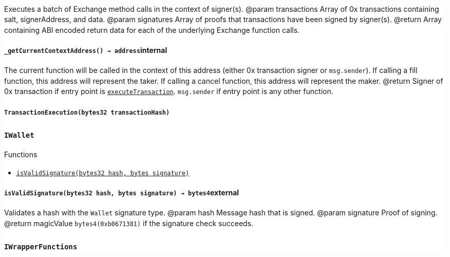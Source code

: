 Executes a batch of Exchange method calls in the context of signer(s).
 @param transactions Array of 0x transactions containing salt, signerAddress, and data.
 @param signatures Array of proofs that transactions have been signed by signer(s).
 @return Array containing ABI encoded return data for each of the underlying Exchange function calls.



<h4><a class="anchor" aria-hidden="true" id="ITransactions._getCurrentContextAddress()"></a><code class="function-signature">_getCurrentContextAddress() <span class="return-arrow">→</span> <span class="return-type">address</span></code><span class="function-visibility">internal</span></h4>

The current function will be called in the context of this address (either 0x transaction signer or `msg.sender`).
      If calling a fill function, this address will represent the taker.
      If calling a cancel function, this address will represent the maker.
 @return Signer of 0x transaction if entry point is [`executeTransaction`](#ITransactions.executeTransaction(struct%20LibZeroExTransaction.ZeroExTransaction,bytes)).
         `msg.sender` if entry point is any other function.





<h4><a class="anchor" aria-hidden="true" id="ITransactions.TransactionExecution(bytes32)"></a><code class="function-signature">TransactionExecution(bytes32 transactionHash)</code><span class="function-visibility"></span></h4>





### `IWallet`



<div class="contract-index"><span class="contract-index-title">Functions</span><ul><li><a href="#IWallet.isValidSignature(bytes32,bytes)"><code class="function-signature">isValidSignature(bytes32 hash, bytes signature)</code></a></li></ul></div>



<h4><a class="anchor" aria-hidden="true" id="IWallet.isValidSignature(bytes32,bytes)"></a><code class="function-signature">isValidSignature(bytes32 hash, bytes signature) <span class="return-arrow">→</span> <span class="return-type">bytes4</span></code><span class="function-visibility">external</span></h4>

Validates a hash with the `Wallet` signature type.
 @param hash Message hash that is signed.
 @param signature Proof of signing.
 @return magicValue `bytes4(0xb0671381)` if the signature check succeeds.





### `IWrapperFunctions`


